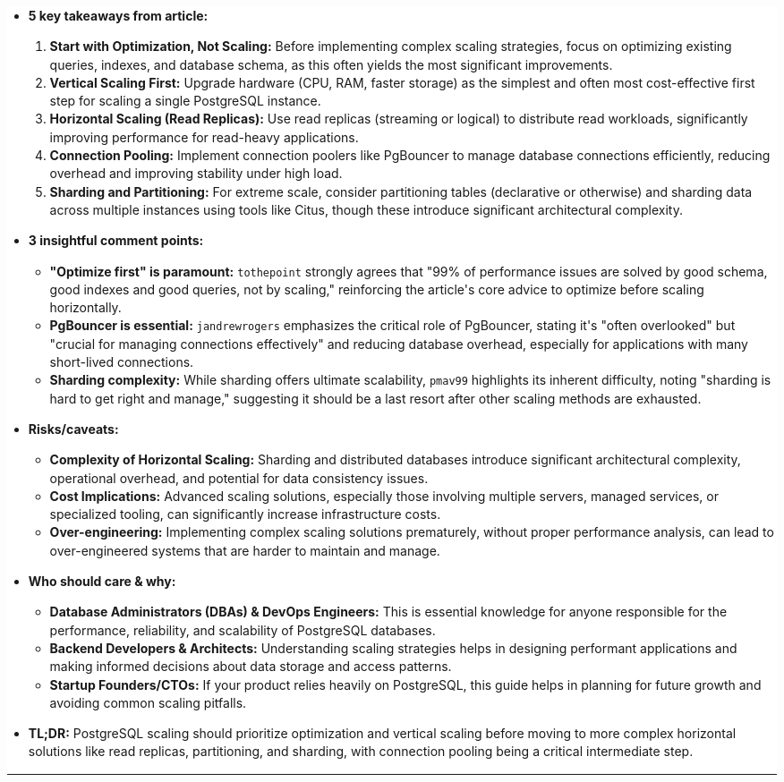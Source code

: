 *   **5 key takeaways from article:**
    1.  **Start with Optimization, Not Scaling:** Before implementing complex scaling strategies, focus on optimizing existing queries, indexes, and database schema, as this often yields the most significant improvements.
    2.  **Vertical Scaling First:** Upgrade hardware (CPU, RAM, faster storage) as the simplest and often most cost-effective first step for scaling a single PostgreSQL instance.
    3.  **Horizontal Scaling (Read Replicas):** Use read replicas (streaming or logical) to distribute read workloads, significantly improving performance for read-heavy applications.
    4.  **Connection Pooling:** Implement connection poolers like PgBouncer to manage database connections efficiently, reducing overhead and improving stability under high load.
    5.  **Sharding and Partitioning:** For extreme scale, consider partitioning tables (declarative or otherwise) and sharding data across multiple instances using tools like Citus, though these introduce significant architectural complexity.

*   **3 insightful comment points:**
    *   **"Optimize first" is paramount:** `tothepoint` strongly agrees that "99% of performance issues are solved by good schema, good indexes and good queries, not by scaling," reinforcing the article's core advice to optimize before scaling horizontally.
    *   **PgBouncer is essential:** `jandrewrogers` emphasizes the critical role of PgBouncer, stating it's "often overlooked" but "crucial for managing connections effectively" and reducing database overhead, especially for applications with many short-lived connections.
    *   **Sharding complexity:** While sharding offers ultimate scalability, `pmav99` highlights its inherent difficulty, noting "sharding is hard to get right and manage," suggesting it should be a last resort after other scaling methods are exhausted.

*   **Risks/caveats:**
    *   **Complexity of Horizontal Scaling:** Sharding and distributed databases introduce significant architectural complexity, operational overhead, and potential for data consistency issues.
    *   **Cost Implications:** Advanced scaling solutions, especially those involving multiple servers, managed services, or specialized tooling, can significantly increase infrastructure costs.
    *   **Over-engineering:** Implementing complex scaling solutions prematurely, without proper performance analysis, can lead to over-engineered systems that are harder to maintain and manage.

*   **Who should care & why:**
    *   **Database Administrators (DBAs) & DevOps Engineers:** This is essential knowledge for anyone responsible for the performance, reliability, and scalability of PostgreSQL databases.
    *   **Backend Developers & Architects:** Understanding scaling strategies helps in designing performant applications and making informed decisions about data storage and access patterns.
    *   **Startup Founders/CTOs:** If your product relies heavily on PostgreSQL, this guide helps in planning for future growth and avoiding common scaling pitfalls.

*   **TL;DR:** PostgreSQL scaling should prioritize optimization and vertical scaling before moving to more complex horizontal solutions like read replicas, partitioning, and sharding, with connection pooling being a critical intermediate step.

---
